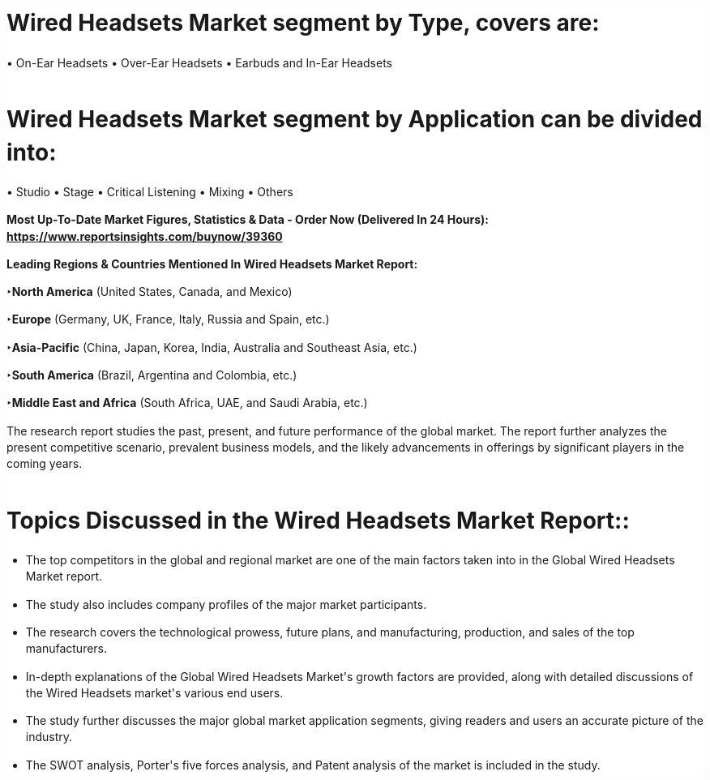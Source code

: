 # <strong>Wired Headsets Market segment by Type, covers are:</strong>

• On-Ear Headsets
• Over-Ear Headsets
• Earbuds and In-Ear Headsets

# <strong>Wired Headsets Market segment by Application can be divided into:</strong>

• Studio
• Stage
• Critical Listening
• Mixing
• Others

<strong>Most Up-To-Date Market Figures, Statistics & Data - Order Now (Delivered In 24 Hours): <a href=https://www.reportsinsights.com/buynow/39360>https://www.reportsinsights.com/buynow/39360</a></strong>

<strong>Leading Regions &amp; Countries Mentioned In Wired Headsets Market Report:</strong>

<strong>‣North America</strong> (United States, Canada, and Mexico)

<strong>‣Europe</strong> (Germany, UK, France, Italy, Russia and Spain, etc.)

<strong>‣Asia-Pacific</strong> (China, Japan, Korea, India, Australia and Southeast Asia, etc.)

<strong>‣South America</strong> (Brazil, Argentina and Colombia, etc.)

<strong>‣Middle East and Africa</strong> (South Africa, UAE, and Saudi Arabia, etc.)

The research report studies the past, present, and future performance of the global market. The report further analyzes the present competitive scenario, prevalent business models, and the likely advancements in offerings by significant players in the coming years.

# <strong>Topics Discussed in the Wired Headsets Market Report::</strong>

- The top competitors in the global and regional market are one of the main factors taken into in the Global Wired Headsets Market report.

- The study also includes company profiles of the major market participants.

- The research covers the technological prowess, future plans, and manufacturing, production, and sales of the top manufacturers.

- In-depth explanations of the Global Wired Headsets Market's growth factors are provided, along with detailed discussions of the Wired Headsets market's various end users.

- The study further discusses the major global market application segments, giving readers and users an accurate picture of the industry.

- The SWOT analysis, Porter's five forces analysis, and Patent analysis of the market is included in the study.
